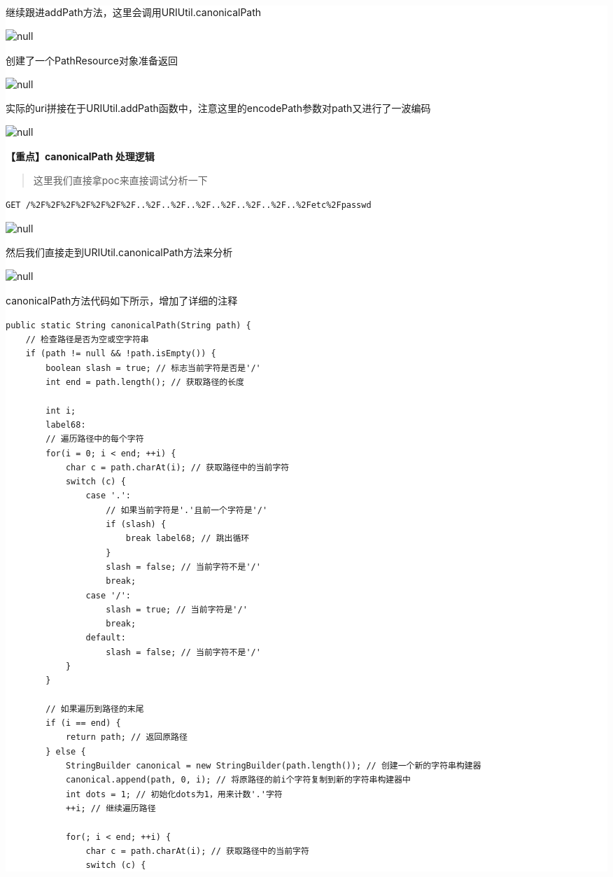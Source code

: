 继续跟进addPath方法，这里会调用URIUtil.canonicalPath  
  
![](https://mmbiz.qpic.cn/mmbiz_png/apmYTPAKhlVZZAibrc3JuXM6DDPT8d7M1watyvG92uJibQLhItGw7WsXWFhHuwgqx7rtkwSmkWUyReu346KeichKg/640?wx_fmt=png&from=appmsg "null")  
  
创建了⼀个PathResource对象准备返回  
  
![](https://mmbiz.qpic.cn/mmbiz_png/apmYTPAKhlVZZAibrc3JuXM6DDPT8d7M1eskcBjfwoFBNKKIjOlq1BT1bDlxYD1ibrTAibCYYxLWmrXWuJuwPuokQ/640?wx_fmt=png&from=appmsg "null")  
  
实际的uri拼接在于URIUtil.addPath函数中，注意这⾥的encodePath参数对path⼜进⾏了⼀波编码  
  
![](https://mmbiz.qpic.cn/mmbiz_png/apmYTPAKhlVZZAibrc3JuXM6DDPT8d7M1eoL5FIJqrUwkOiaozrTV60rqyqjMQLvWNPic8Qu70XsLopb0jC3UN7fQ/640?wx_fmt=png&from=appmsg "null")  
  
**【重点】canonicalPath 处理逻辑**  
> 这里我们直接拿poc来直接调试分析一下  
  
```
GET /%2F%2F%2F%2F%2F%2F%2F..%2F..%2F..%2F..%2F..%2F..%2F..%2Fetc%2Fpasswd
```  
  
![](https://mmbiz.qpic.cn/mmbiz_png/apmYTPAKhlVZZAibrc3JuXM6DDPT8d7M1Igic4MoYS8JWwFdCzwKD2s7ScaeJRcicGclZWJY2OHiaJTWibnKuyibux6g/640?wx_fmt=png&from=appmsg "null")  
  
然后我们直接走到URIUtil.canonicalPath方法来分析  
  
![](https://mmbiz.qpic.cn/mmbiz_png/apmYTPAKhlVZZAibrc3JuXM6DDPT8d7M1nl0WG7icYUccFLPoyvicXoo6guwQSEsMG9ZVYumR1rFGAlBMKDfY0nKQ/640?wx_fmt=png&from=appmsg "null")  
  
canonicalPath方法代码如下所示，增加了详细的注释  
```
public static String canonicalPath(String path) {
    // 检查路径是否为空或空字符串
    if (path != null && !path.isEmpty()) {
        boolean slash = true; // 标志当前字符是否是'/'
        int end = path.length(); // 获取路径的长度

        int i;
        label68:
        // 遍历路径中的每个字符
        for(i = 0; i < end; ++i) {
            char c = path.charAt(i); // 获取路径中的当前字符
            switch (c) {
                case '.':
                    // 如果当前字符是'.'且前一个字符是'/'
                    if (slash) {
                        break label68; // 跳出循环
                    }
                    slash = false; // 当前字符不是'/'
                    break;
                case '/':
                    slash = true; // 当前字符是'/'
                    break;
                default:
                    slash = false; // 当前字符不是'/'
            }
        }

        // 如果遍历到路径的末尾
        if (i == end) {
            return path; // 返回原路径
        } else {
            StringBuilder canonical = new StringBuilder(path.length()); // 创建一个新的字符串构建器
            canonical.append(path, 0, i); // 将原路径的前i个字符复制到新的字符串构建器中
            int dots = 1; // 初始化dots为1，用来计数'.'字符
            ++i; // 继续遍历路径

            for(; i < end; ++i) {
                char c = path.charAt(i); // 获取路径中的当前字符
                switch (c) {
```